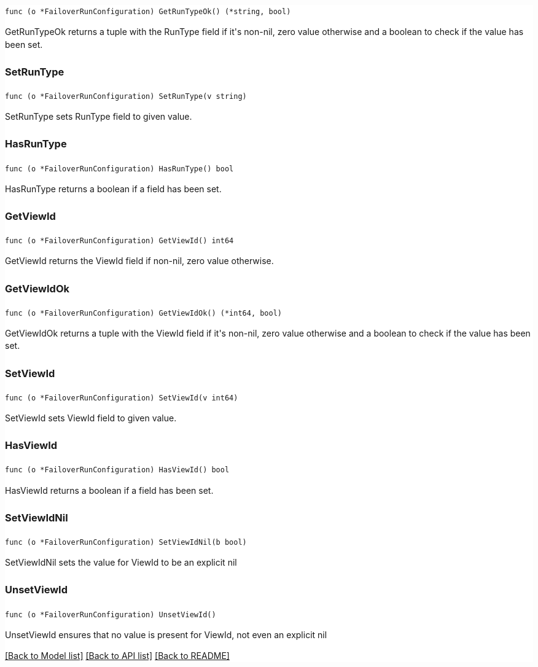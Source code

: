 `func (o *FailoverRunConfiguration) GetRunTypeOk() (*string, bool)`

GetRunTypeOk returns a tuple with the RunType field if it's non-nil, zero value otherwise
and a boolean to check if the value has been set.

### SetRunType

`func (o *FailoverRunConfiguration) SetRunType(v string)`

SetRunType sets RunType field to given value.

### HasRunType

`func (o *FailoverRunConfiguration) HasRunType() bool`

HasRunType returns a boolean if a field has been set.

### GetViewId

`func (o *FailoverRunConfiguration) GetViewId() int64`

GetViewId returns the ViewId field if non-nil, zero value otherwise.

### GetViewIdOk

`func (o *FailoverRunConfiguration) GetViewIdOk() (*int64, bool)`

GetViewIdOk returns a tuple with the ViewId field if it's non-nil, zero value otherwise
and a boolean to check if the value has been set.

### SetViewId

`func (o *FailoverRunConfiguration) SetViewId(v int64)`

SetViewId sets ViewId field to given value.

### HasViewId

`func (o *FailoverRunConfiguration) HasViewId() bool`

HasViewId returns a boolean if a field has been set.

### SetViewIdNil

`func (o *FailoverRunConfiguration) SetViewIdNil(b bool)`

 SetViewIdNil sets the value for ViewId to be an explicit nil

### UnsetViewId
`func (o *FailoverRunConfiguration) UnsetViewId()`

UnsetViewId ensures that no value is present for ViewId, not even an explicit nil

[[Back to Model list]](../README.md#documentation-for-models) [[Back to API list]](../README.md#documentation-for-api-endpoints) [[Back to README]](../README.md)


